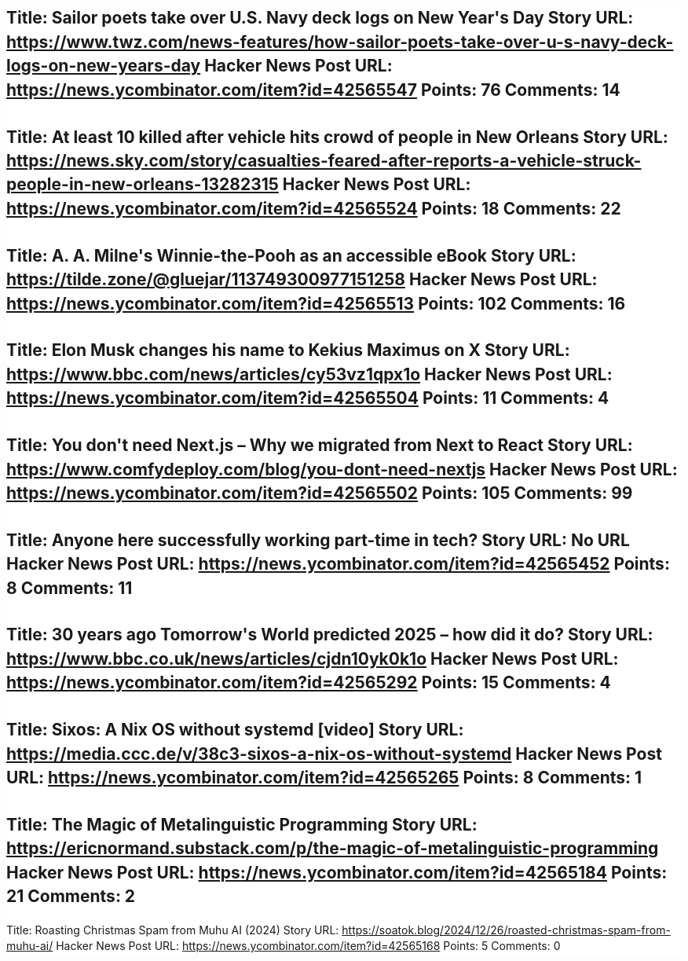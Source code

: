 Title: Sailor poets take over U.S. Navy deck logs on New Year's Day
Story URL: https://www.twz.com/news-features/how-sailor-poets-take-over-u-s-navy-deck-logs-on-new-years-day
Hacker News Post URL: https://news.ycombinator.com/item?id=42565547
Points: 76
Comments: 14
----------------------------------------
Title: At least 10 killed after vehicle hits crowd of people in New Orleans
Story URL: https://news.sky.com/story/casualties-feared-after-reports-a-vehicle-struck-people-in-new-orleans-13282315
Hacker News Post URL: https://news.ycombinator.com/item?id=42565524
Points: 18
Comments: 22
----------------------------------------
Title: A. A. Milne's Winnie-the-Pooh as an accessible eBook
Story URL: https://tilde.zone/@gluejar/113749300977151258
Hacker News Post URL: https://news.ycombinator.com/item?id=42565513
Points: 102
Comments: 16
----------------------------------------
Title: Elon Musk changes his name to Kekius Maximus on X
Story URL: https://www.bbc.com/news/articles/cy53vz1qpx1o
Hacker News Post URL: https://news.ycombinator.com/item?id=42565504
Points: 11
Comments: 4
----------------------------------------
Title: You don't need Next.js – Why we migrated from Next to React
Story URL: https://www.comfydeploy.com/blog/you-dont-need-nextjs
Hacker News Post URL: https://news.ycombinator.com/item?id=42565502
Points: 105
Comments: 99
----------------------------------------
Title: Anyone here successfully working part-time in tech?
Story URL: No URL
Hacker News Post URL: https://news.ycombinator.com/item?id=42565452
Points: 8
Comments: 11
----------------------------------------
Title: 30 years ago Tomorrow's World predicted 2025 – how did it do?
Story URL: https://www.bbc.co.uk/news/articles/cjdn10yk0k1o
Hacker News Post URL: https://news.ycombinator.com/item?id=42565292
Points: 15
Comments: 4
----------------------------------------
Title: Sixos: A Nix OS without systemd [video]
Story URL: https://media.ccc.de/v/38c3-sixos-a-nix-os-without-systemd
Hacker News Post URL: https://news.ycombinator.com/item?id=42565265
Points: 8
Comments: 1
----------------------------------------
Title: The Magic of Metalinguistic Programming
Story URL: https://ericnormand.substack.com/p/the-magic-of-metalinguistic-programming
Hacker News Post URL: https://news.ycombinator.com/item?id=42565184
Points: 21
Comments: 2
----------------------------------------
Title: Roasting Christmas Spam from Muhu AI (2024)
Story URL: https://soatok.blog/2024/12/26/roasted-christmas-spam-from-muhu-ai/
Hacker News Post URL: https://news.ycombinator.com/item?id=42565168
Points: 5
Comments: 0